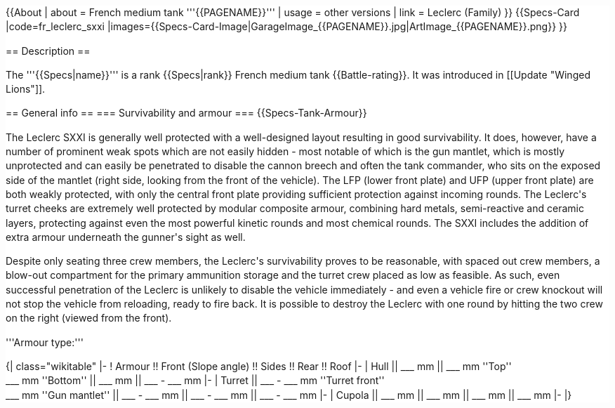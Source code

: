 {{About
| about = French medium tank '''{{PAGENAME}}'''
| usage = other versions
| link = Leclerc (Family)
}}
{{Specs-Card
|code=fr_leclerc_sxxi
|images={{Specs-Card-Image|GarageImage_{{PAGENAME}}.jpg|ArtImage_{{PAGENAME}}.png}}
}}

== Description ==

The '''{{Specs|name}}''' is a rank {{Specs|rank}} French medium tank {{Battle-rating}}. It was introduced in [[Update "Winged Lions"]].

== General info ==
=== Survivability and armour ===
{{Specs-Tank-Armour}}

The Leclerc SXXI is generally well protected with a well-designed layout resulting in good survivability. It does, however, have a number of prominent weak spots which are not easily hidden - most notable of which is the gun mantlet, which is mostly unprotected and can easily be penetrated to disable the cannon breech and often the tank commander, who sits on the exposed side of the mantlet (right side, looking from the front of the vehicle). The LFP (lower front plate) and UFP (upper front plate) are both weakly protected, with only the central front plate providing sufficient protection against incoming rounds. The Leclerc's turret cheeks are extremely well protected by modular composite armour, combining hard metals, semi-reactive and ceramic layers, protecting against even the most powerful kinetic rounds and most chemical rounds. The SXXI includes the addition of extra armour underneath the gunner's sight as well.

Despite only seating three crew members, the Leclerc's survivability proves to be reasonable, with spaced out crew members, a blow-out compartment for the primary ammunition storage and the turret crew placed as low as feasible. As such, even successful penetration of the Leclerc is unlikely to disable the vehicle immediately - and even a vehicle fire or crew knockout will not stop the vehicle from reloading, ready to fire back. It is possible to destroy the Leclerc with one round by hitting the two crew on the right (viewed from the front).

'''Armour type:''' 


{| class="wikitable"
|-
! Armour !! Front (Slope angle) !! Sides !! Rear !! Roof
|-
| Hull || ___ mm || ___ mm ''Top'' <br> ___ mm ''Bottom'' || ___ mm || ___ - ___ mm
|-
| Turret || ___ - ___ mm ''Turret front'' <br> ___ mm ''Gun mantlet'' || ___ - ___ mm || ___ - ___ mm || ___ - ___ mm
|-
| Cupola || ___ mm || ___ mm || ___ mm || ___ mm
|-
|}
